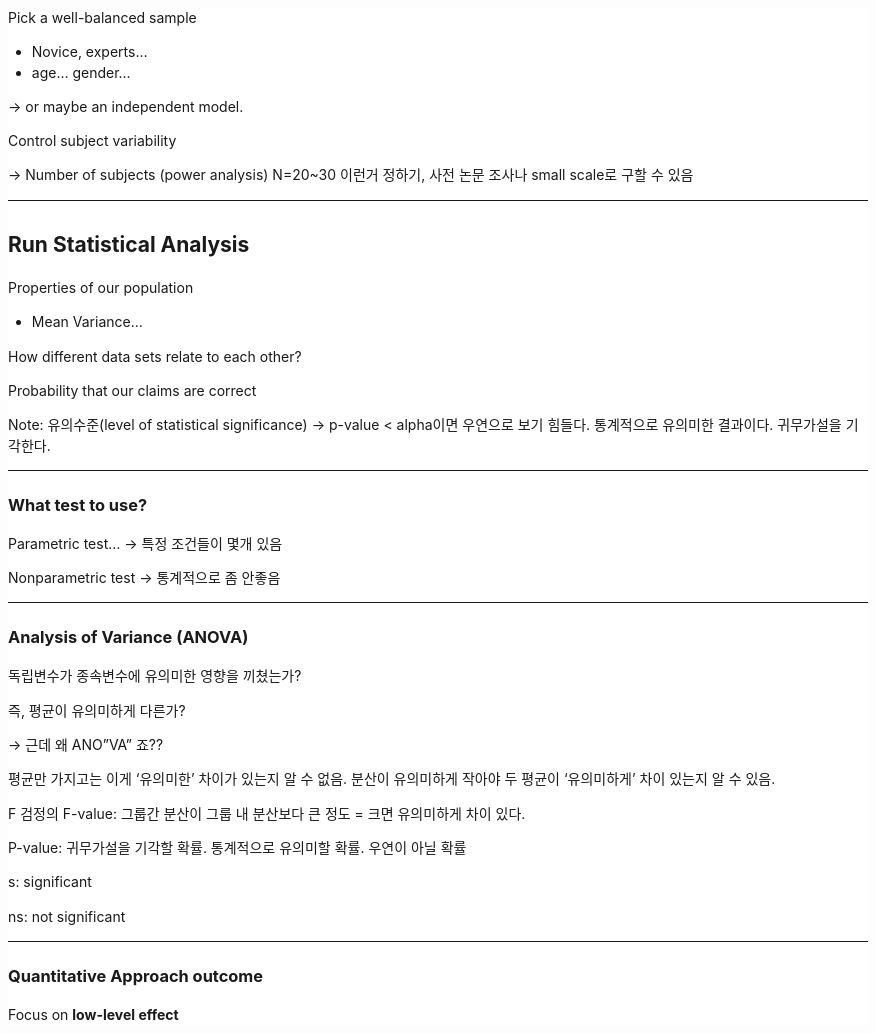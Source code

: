 Pick a well-balanced sample  
  
- Novice, experts…  
- age… gender…  
  
→ or maybe an independent model.  
  
Control subject variability  
  
→ Number of subjects (power analysis) N=20~30 이런거 정하기, 사전 논문 조사나 small scale로 구할 수 있음  
  
---  
  
## Run Statistical Analysis  
  
Properties of our population  
  
- Mean Variance…  
  
How different data sets relate to each other?  
  
Probability that our claims are correct  
  
Note: 유의수준(level of statistical significance) → p-value < alpha이면 우연으로 보기 힘들다. 통계적으로 유의미한 결과이다. 귀무가설을 기각한다.  
  
---  
  
### What test to use?  
  
Parametric test… → 특정 조건들이 몇개 있음  
  
Nonparametric test → 통계적으로 좀 안좋음  
  
---  
  
### Analysis of Variance (ANOVA)  
  
독립변수가 종속변수에 유의미한 영향을 끼쳤는가?  
  
즉, 평균이 유의미하게 다른가?  
  
→ 근데 왜 ANO”VA” 죠??  
  
평균만 가지고는 이게 ‘유의미한’ 차이가 있는지 알 수 없음. 분산이 유의미하게 작아야 두 평균이 ‘유의미하게’ 차이 있는지 알 수 있음.  
  
F 검정의 F-value: 그룹간 분산이 그룹 내 분산보다 큰 정도 = 크면 유의미하게 차이 있다.  
  
P-value: 귀무가설을 기각할 확률. 통계적으로 유의미할 확률. 우연이 아닐 확률  
  
s: significant  
  
ns: not significant  
  
---  
  
### Quantitative Approach outcome  
  
Focus on **low-level effect**  
  